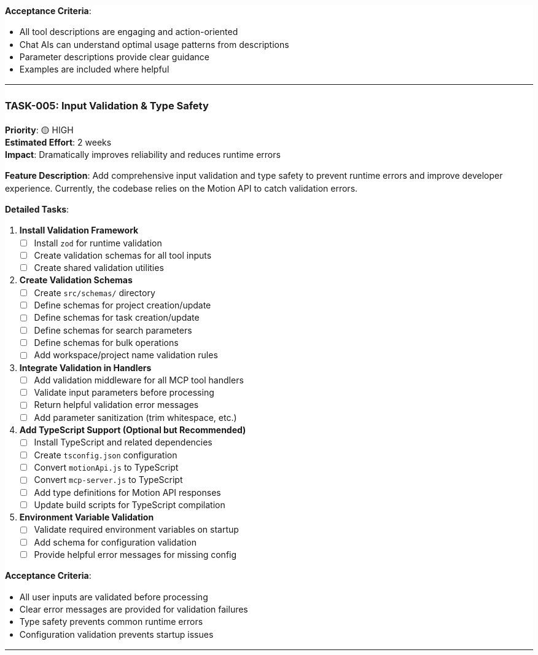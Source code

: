 **Acceptance Criteria**:
- All tool descriptions are engaging and action-oriented
- Chat AIs can understand optimal usage patterns from descriptions
- Parameter descriptions provide clear guidance
- Examples are included where helpful

---

### TASK-005: Input Validation & Type Safety
**Priority**: 🟡 HIGH  
**Estimated Effort**: 2 weeks  
**Impact**: Dramatically improves reliability and reduces runtime errors

**Feature Description**:
Add comprehensive input validation and type safety to prevent runtime errors and improve developer experience. Currently, the codebase relies on the Motion API to catch validation errors.

**Detailed Tasks**:

1. **Install Validation Framework**
   - [ ] Install `zod` for runtime validation
   - [ ] Create validation schemas for all tool inputs
   - [ ] Create shared validation utilities

2. **Create Validation Schemas**
   - [ ] Create `src/schemas/` directory
   - [ ] Define schemas for project creation/update
   - [ ] Define schemas for task creation/update
   - [ ] Define schemas for search parameters
   - [ ] Define schemas for bulk operations
   - [ ] Add workspace/project name validation rules

3. **Integrate Validation in Handlers**
   - [ ] Add validation middleware for all MCP tool handlers
   - [ ] Validate input parameters before processing
   - [ ] Return helpful validation error messages
   - [ ] Add parameter sanitization (trim whitespace, etc.)

4. **Add TypeScript Support (Optional but Recommended)**
   - [ ] Install TypeScript and related dependencies
   - [ ] Create `tsconfig.json` configuration
   - [ ] Convert `motionApi.js` to TypeScript
   - [ ] Convert `mcp-server.js` to TypeScript
   - [ ] Add type definitions for Motion API responses
   - [ ] Update build scripts for TypeScript compilation

5. **Environment Variable Validation**
   - [ ] Validate required environment variables on startup
   - [ ] Add schema for configuration validation
   - [ ] Provide helpful error messages for missing config

**Acceptance Criteria**:
- All user inputs are validated before processing
- Clear error messages are provided for validation failures
- Type safety prevents common runtime errors
- Configuration validation prevents startup issues

---